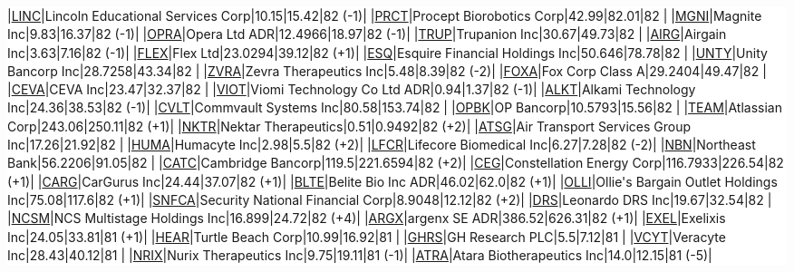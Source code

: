 |[LINC](https://finance.yahoo.com/quote/LINC/)|Lincoln Educational Services Corp|10.15|15.42|82 (-1)|
|[PRCT](https://finance.yahoo.com/quote/PRCT/)|Procept Biorobotics Corp|42.99|82.01|82 |
|[MGNI](https://finance.yahoo.com/quote/MGNI/)|Magnite Inc|9.83|16.37|82 (-1)|
|[OPRA](https://finance.yahoo.com/quote/OPRA/)|Opera Ltd ADR|12.4966|18.97|82 (-1)|
|[TRUP](https://finance.yahoo.com/quote/TRUP/)|Trupanion Inc|30.67|49.73|82 |
|[AIRG](https://finance.yahoo.com/quote/AIRG/)|Airgain Inc|3.63|7.16|82 (-1)|
|[FLEX](https://finance.yahoo.com/quote/FLEX/)|Flex Ltd|23.0294|39.12|82 (+1)|
|[ESQ](https://finance.yahoo.com/quote/ESQ/)|Esquire Financial Holdings Inc|50.646|78.78|82 |
|[UNTY](https://finance.yahoo.com/quote/UNTY/)|Unity Bancorp Inc|28.7258|43.34|82 |
|[ZVRA](https://finance.yahoo.com/quote/ZVRA/)|Zevra Therapeutics Inc|5.48|8.39|82 (-2)|
|[FOXA](https://finance.yahoo.com/quote/FOXA/)|Fox Corp Class A|29.2404|49.47|82 |
|[CEVA](https://finance.yahoo.com/quote/CEVA/)|CEVA Inc|23.47|32.37|82 |
|[VIOT](https://finance.yahoo.com/quote/VIOT/)|Viomi Technology Co Ltd ADR|0.94|1.37|82 (-1)|
|[ALKT](https://finance.yahoo.com/quote/ALKT/)|Alkami Technology Inc|24.36|38.53|82 (-1)|
|[CVLT](https://finance.yahoo.com/quote/CVLT/)|Commvault Systems Inc|80.58|153.74|82 |
|[OPBK](https://finance.yahoo.com/quote/OPBK/)|OP Bancorp|10.5793|15.56|82 |
|[TEAM](https://finance.yahoo.com/quote/TEAM/)|Atlassian Corp|243.06|250.11|82 (+1)|
|[NKTR](https://finance.yahoo.com/quote/NKTR/)|Nektar Therapeutics|0.51|0.9492|82 (+2)|
|[ATSG](https://finance.yahoo.com/quote/ATSG/)|Air Transport Services Group Inc|17.26|21.92|82 |
|[HUMA](https://finance.yahoo.com/quote/HUMA/)|Humacyte Inc|2.98|5.5|82 (+2)|
|[LFCR](https://finance.yahoo.com/quote/LFCR/)|Lifecore Biomedical Inc|6.27|7.28|82 (-2)|
|[NBN](https://finance.yahoo.com/quote/NBN/)|Northeast Bank|56.2206|91.05|82 |
|[CATC](https://finance.yahoo.com/quote/CATC/)|Cambridge Bancorp|119.5|221.6594|82 (+2)|
|[CEG](https://finance.yahoo.com/quote/CEG/)|Constellation Energy Corp|116.7933|226.54|82 (+1)|
|[CARG](https://finance.yahoo.com/quote/CARG/)|CarGurus Inc|24.44|37.07|82 (+1)|
|[BLTE](https://finance.yahoo.com/quote/BLTE/)|Belite Bio Inc ADR|46.02|62.0|82 (+1)|
|[OLLI](https://finance.yahoo.com/quote/OLLI/)|Ollie's Bargain Outlet Holdings Inc|75.08|117.6|82 (+1)|
|[SNFCA](https://finance.yahoo.com/quote/SNFCA/)|Security National Financial Corp|8.9048|12.12|82 (+2)|
|[DRS](https://finance.yahoo.com/quote/DRS/)|Leonardo DRS Inc|19.67|32.54|82 |
|[NCSM](https://finance.yahoo.com/quote/NCSM/)|NCS Multistage Holdings Inc|16.899|24.72|82 (+4)|
|[ARGX](https://finance.yahoo.com/quote/ARGX/)|argenx SE ADR|386.52|626.31|82 (+1)|
|[EXEL](https://finance.yahoo.com/quote/EXEL/)|Exelixis Inc|24.05|33.81|81 (+1)|
|[HEAR](https://finance.yahoo.com/quote/HEAR/)|Turtle Beach Corp|10.99|16.92|81 |
|[GHRS](https://finance.yahoo.com/quote/GHRS/)|GH Research PLC|5.5|7.12|81 |
|[VCYT](https://finance.yahoo.com/quote/VCYT/)|Veracyte Inc|28.43|40.12|81 |
|[NRIX](https://finance.yahoo.com/quote/NRIX/)|Nurix Therapeutics Inc|9.75|19.11|81 (-1)|
|[ATRA](https://finance.yahoo.com/quote/ATRA/)|Atara Biotherapeutics Inc|14.0|12.15|81 (-5)|